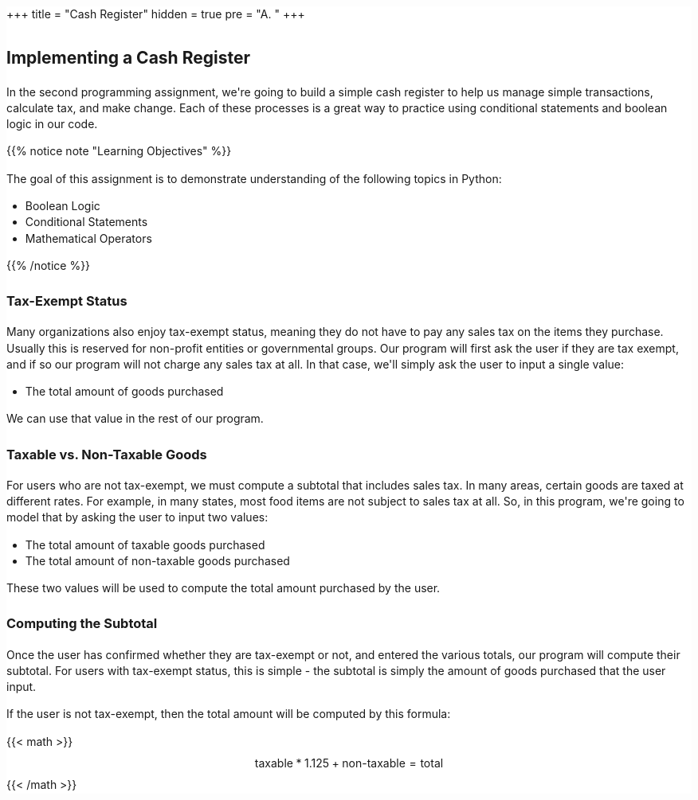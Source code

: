 +++
title = "Cash Register"
hidden = true
pre = "A. "
+++

## Implementing a Cash Register

In the second programming assignment, we're going to build a simple cash register to help us manage simple transactions, calculate tax, and make change. Each of these processes is a great way to practice using conditional statements and boolean logic in our code.

{{% notice note "Learning Objectives" %}}

The goal of this assignment is to demonstrate understanding of the following topics in Python:

* Boolean Logic
* Conditional Statements
* Mathematical Operators

{{% /notice %}}

### Tax-Exempt Status

Many organizations also enjoy tax-exempt status, meaning they do not have to pay any sales tax on the items they purchase. Usually this is reserved for non-profit entities or governmental groups. Our program will first ask the user if they are tax exempt, and if so our program will not charge any sales tax at all. In that case, we'll simply ask the user to input a single value:

* The total amount of goods purchased

We can use that value in the rest of our program.

### Taxable vs. Non-Taxable Goods

For users who are not tax-exempt, we must compute a subtotal that includes sales tax. In many areas, certain goods are taxed at different rates. For example, in many states, most food items are not subject to sales tax at all. So, in this program, we're going to model that by asking the user to input two values:

* The total amount of taxable goods purchased
* The total amount of non-taxable goods purchased

These two values will be used to compute the total amount purchased by the user.

### Computing the Subtotal

Once the user has confirmed whether they are tax-exempt or not, and entered the various totals, our program will compute their subtotal. For users with tax-exempt status, this is simple - the subtotal is simply the amount of goods purchased that the user input.

If the user is not tax-exempt, then the total amount will be computed by this formula:

{{< math >}}$$
\text{taxable} * 1.125 + \text{non-taxable} = \text{total}
$${{< /math >}}
